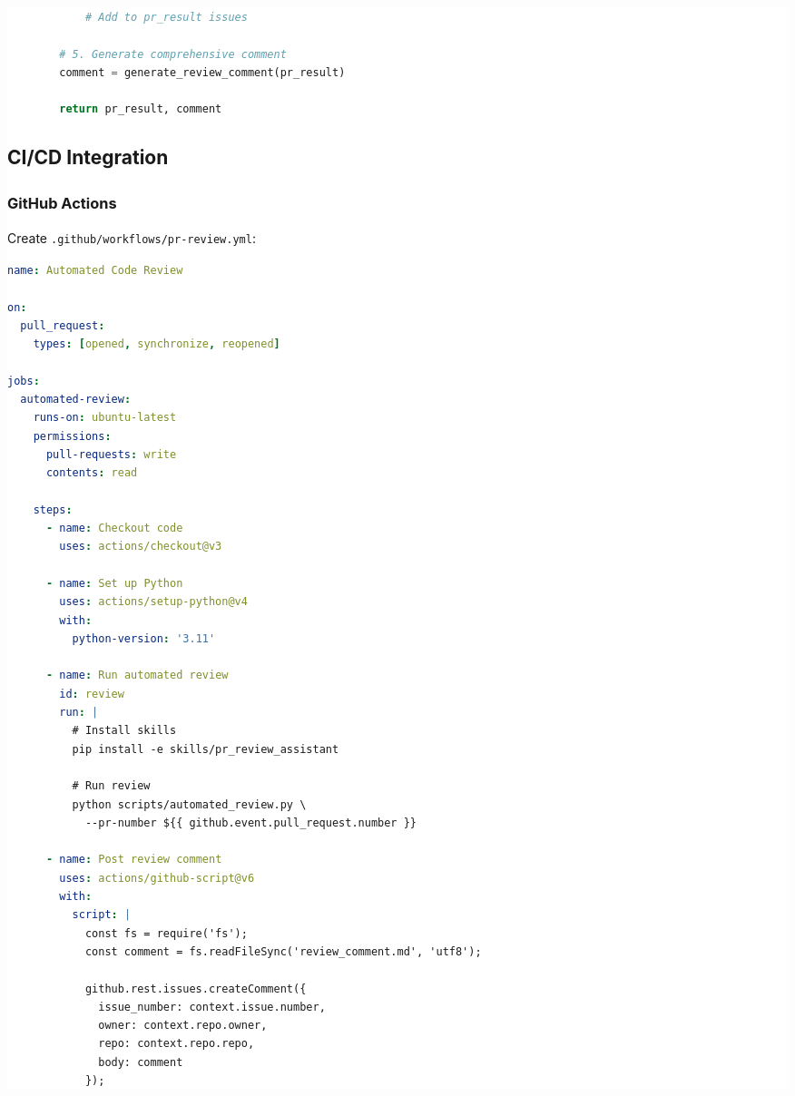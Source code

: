 ```python
            # Add to pr_result issues

        # 5. Generate comprehensive comment
        comment = generate_review_comment(pr_result)

        return pr_result, comment
```

## CI/CD Integration

### GitHub Actions

Create `.github/workflows/pr-review.yml`:

```yaml
name: Automated Code Review

on:
  pull_request:
    types: [opened, synchronize, reopened]

jobs:
  automated-review:
    runs-on: ubuntu-latest
    permissions:
      pull-requests: write
      contents: read

    steps:
      - name: Checkout code
        uses: actions/checkout@v3

      - name: Set up Python
        uses: actions/setup-python@v4
        with:
          python-version: '3.11'

      - name: Run automated review
        id: review
        run: |
          # Install skills
          pip install -e skills/pr_review_assistant

          # Run review
          python scripts/automated_review.py \
            --pr-number ${{ github.event.pull_request.number }}

      - name: Post review comment
        uses: actions/github-script@v6
        with:
          script: |
            const fs = require('fs');
            const comment = fs.readFileSync('review_comment.md', 'utf8');

            github.rest.issues.createComment({
              issue_number: context.issue.number,
              owner: context.repo.owner,
              repo: context.repo.repo,
              body: comment
            });
```
